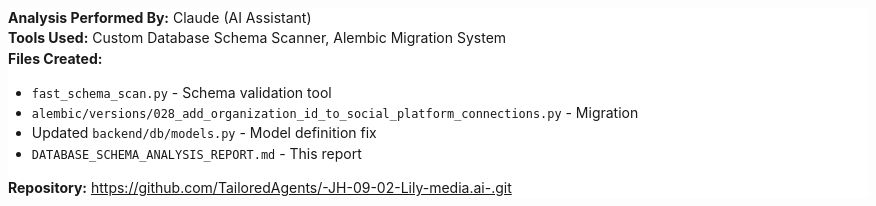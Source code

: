 
**Analysis Performed By:** Claude (AI Assistant)  
**Tools Used:** Custom Database Schema Scanner, Alembic Migration System  
**Files Created:**
- `fast_schema_scan.py` - Schema validation tool
- `alembic/versions/028_add_organization_id_to_social_platform_connections.py` - Migration
- Updated `backend/db/models.py` - Model definition fix
- `DATABASE_SCHEMA_ANALYSIS_REPORT.md` - This report

**Repository:** https://github.com/TailoredAgents/-JH-09-02-Lily-media.ai-.git